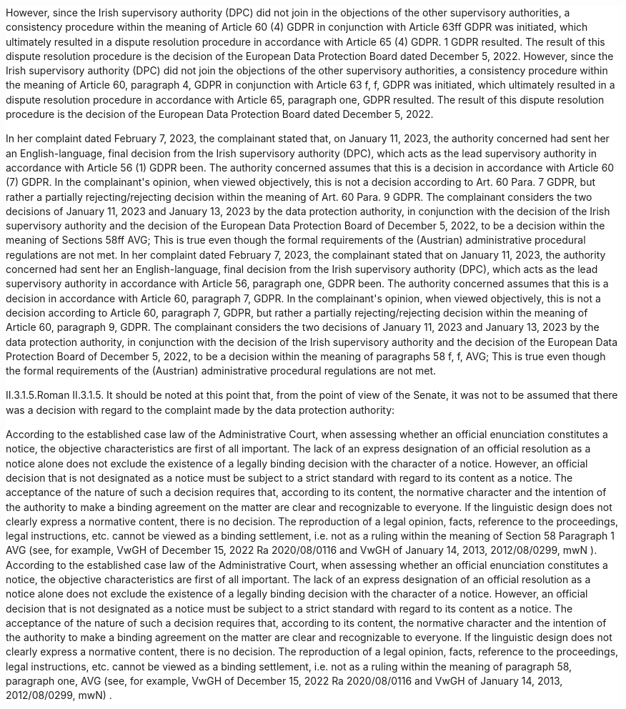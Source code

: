 However, since the Irish supervisory authority (DPC) did not join in the objections of the other supervisory authorities, a consistency procedure within the meaning of Article 60 (4) GDPR in conjunction with Article 63ff GDPR was initiated, which ultimately resulted in a dispute resolution procedure in accordance with Article 65 (4) GDPR. 1 GDPR resulted. The result of this dispute resolution procedure is the decision of the European Data Protection Board dated December 5, 2022. However, since the Irish supervisory authority (DPC) did not join the objections of the other supervisory authorities, a consistency procedure within the meaning of Article 60, paragraph 4, GDPR in conjunction with Article 63 f, f, GDPR was initiated, which ultimately resulted in a dispute resolution procedure in accordance with Article 65, paragraph one, GDPR resulted. The result of this dispute resolution procedure is the decision of the European Data Protection Board dated December 5, 2022.

In her complaint dated February 7, 2023, the complainant stated that, on January 11, 2023, the authority concerned had sent her an English-language, final decision from the Irish supervisory authority (DPC), which acts as the lead supervisory authority in accordance with Article 56 (1) GDPR been. The authority concerned assumes that this is a decision in accordance with Article 60 (7) GDPR. In the complainant's opinion, when viewed objectively, this is not a decision according to Art. 60 Para. 7 GDPR, but rather a partially rejecting/rejecting decision within the meaning of Art. 60 Para. 9 GDPR. The complainant considers the two decisions of January 11, 2023 and January 13, 2023 by the data protection authority, in conjunction with the decision of the Irish supervisory authority and the decision of the European Data Protection Board of December 5, 2022, to be a decision within the meaning of Sections 58ff AVG; This is true even though the formal requirements of the (Austrian) administrative procedural regulations are not met. In her complaint dated February 7, 2023, the complainant stated that on January 11, 2023, the authority concerned had sent her an English-language, final decision from the Irish supervisory authority (DPC), which acts as the lead supervisory authority in accordance with Article 56, paragraph one, GDPR been. The authority concerned assumes that this is a decision in accordance with Article 60, paragraph 7, GDPR. In the complainant's opinion, when viewed objectively, this is not a decision according to Article 60, paragraph 7, GDPR, but rather a partially rejecting/rejecting decision within the meaning of Article 60, paragraph 9, GDPR. The complainant considers the two decisions of January 11, 2023 and January 13, 2023 by the data protection authority, in conjunction with the decision of the Irish supervisory authority and the decision of the European Data Protection Board of December 5, 2022, to be a decision within the meaning of paragraphs 58 f, f, AVG; This is true even though the formal requirements of the (Austrian) administrative procedural regulations are not met.

II.3.1.5.Roman II.3.1.5. It should be noted at this point that, from the point of view of the Senate, it was not to be assumed that there was a decision with regard to the complaint made by the data protection authority:

According to the established case law of the Administrative Court, when assessing whether an official enunciation constitutes a notice, the objective characteristics are first of all important. The lack of an express designation of an official resolution as a notice alone does not exclude the existence of a legally binding decision with the character of a notice. However, an official decision that is not designated as a notice must be subject to a strict standard with regard to its content as a notice. The acceptance of the nature of such a decision requires that, according to its content, the normative character and the intention of the authority to make a binding agreement on the matter are clear and recognizable to everyone. If the linguistic design does not clearly express a normative content, there is no decision. The reproduction of a legal opinion, facts, reference to the proceedings, legal instructions, etc. cannot be viewed as a binding settlement, i.e. not as a ruling within the meaning of Section 58 Paragraph 1 AVG (see, for example, VwGH of December 15, 2022 Ra 2020/08/0116 and VwGH of January 14, 2013, 2012/08/0299, mwN ). According to the established case law of the Administrative Court, when assessing whether an official enunciation constitutes a notice, the objective characteristics are first of all important. The lack of an express designation of an official resolution as a notice alone does not exclude the existence of a legally binding decision with the character of a notice. However, an official decision that is not designated as a notice must be subject to a strict standard with regard to its content as a notice. The acceptance of the nature of such a decision requires that, according to its content, the normative character and the intention of the authority to make a binding agreement on the matter are clear and recognizable to everyone. If the linguistic design does not clearly express a normative content, there is no decision. The reproduction of a legal opinion, facts, reference to the proceedings, legal instructions, etc. cannot be viewed as a binding settlement, i.e. not as a ruling within the meaning of paragraph 58, paragraph one, AVG (see, for example, VwGH of December 15, 2022 Ra 2020/08/0116 and VwGH of January 14, 2013, 2012/08/0299, mwN) .
